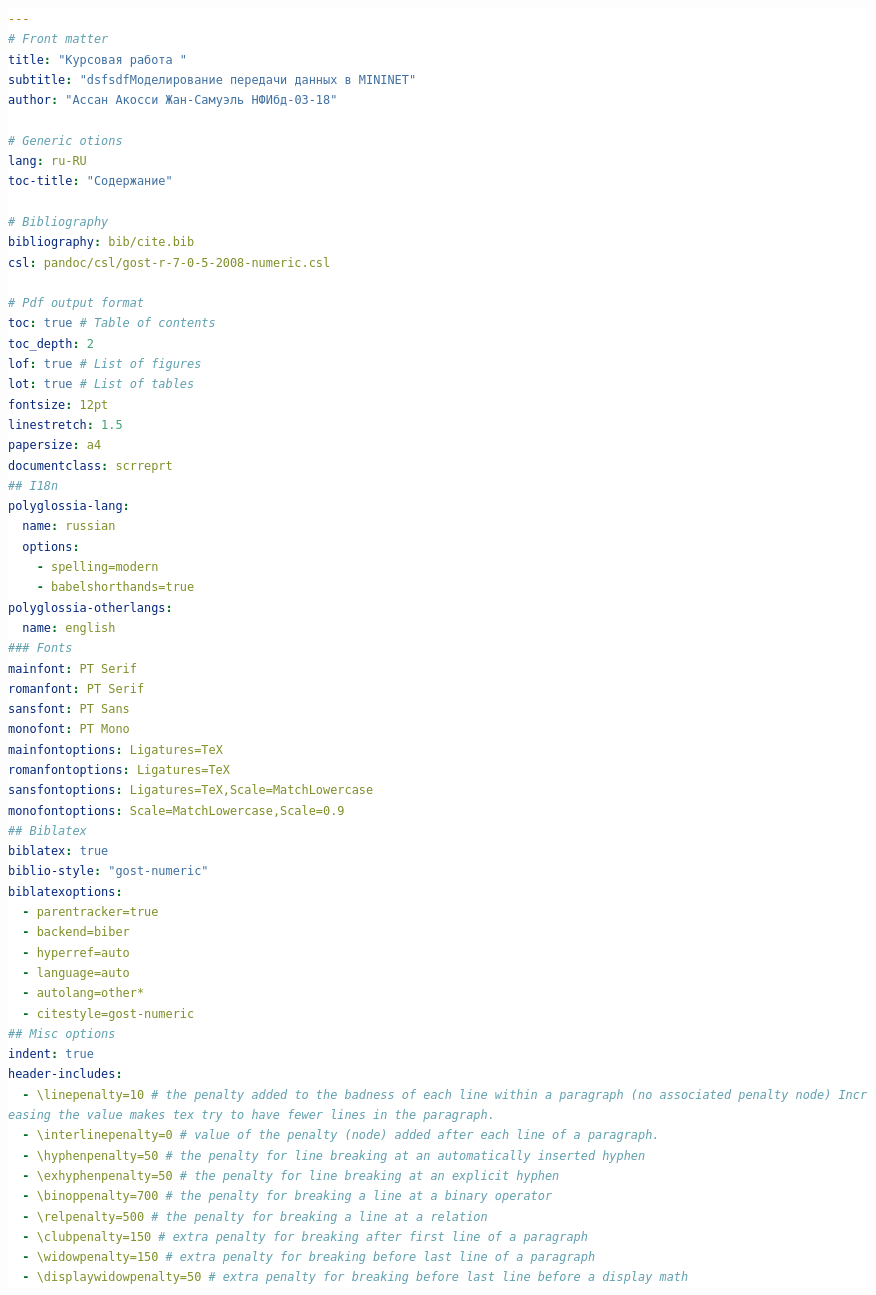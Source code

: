 ```yaml
---
# Front matter
title: "Курсовая работа "
subtitle: "dsfsdfМоделирование передачи данных в MININET"
author: "Ассан Акосси Жан-Самуэль НФИбд-03-18"

# Generic otions
lang: ru-RU
toc-title: "Содержание"

# Bibliography
bibliography: bib/cite.bib
csl: pandoc/csl/gost-r-7-0-5-2008-numeric.csl

# Pdf output format
toc: true # Table of contents
toc_depth: 2
lof: true # List of figures
lot: true # List of tables
fontsize: 12pt
linestretch: 1.5
papersize: a4
documentclass: scrreprt
## I18n
polyglossia-lang:
  name: russian
  options:
	- spelling=modern
	- babelshorthands=true
polyglossia-otherlangs:
  name: english
### Fonts
mainfont: PT Serif
romanfont: PT Serif
sansfont: PT Sans
monofont: PT Mono
mainfontoptions: Ligatures=TeX
romanfontoptions: Ligatures=TeX
sansfontoptions: Ligatures=TeX,Scale=MatchLowercase
monofontoptions: Scale=MatchLowercase,Scale=0.9
## Biblatex
biblatex: true
biblio-style: "gost-numeric"
biblatexoptions:
  - parentracker=true
  - backend=biber
  - hyperref=auto
  - language=auto
  - autolang=other*
  - citestyle=gost-numeric
## Misc options
indent: true
header-includes:
  - \linepenalty=10 # the penalty added to the badness of each line within a paragraph (no associated penalty node) Increasing the value makes tex try to have fewer lines in the paragraph.
  - \interlinepenalty=0 # value of the penalty (node) added after each line of a paragraph.
  - \hyphenpenalty=50 # the penalty for line breaking at an automatically inserted hyphen
  - \exhyphenpenalty=50 # the penalty for line breaking at an explicit hyphen
  - \binoppenalty=700 # the penalty for breaking a line at a binary operator
  - \relpenalty=500 # the penalty for breaking a line at a relation
  - \clubpenalty=150 # extra penalty for breaking after first line of a paragraph
  - \widowpenalty=150 # extra penalty for breaking before last line of a paragraph
  - \displaywidowpenalty=50 # extra penalty for breaking before last line before a display math
```